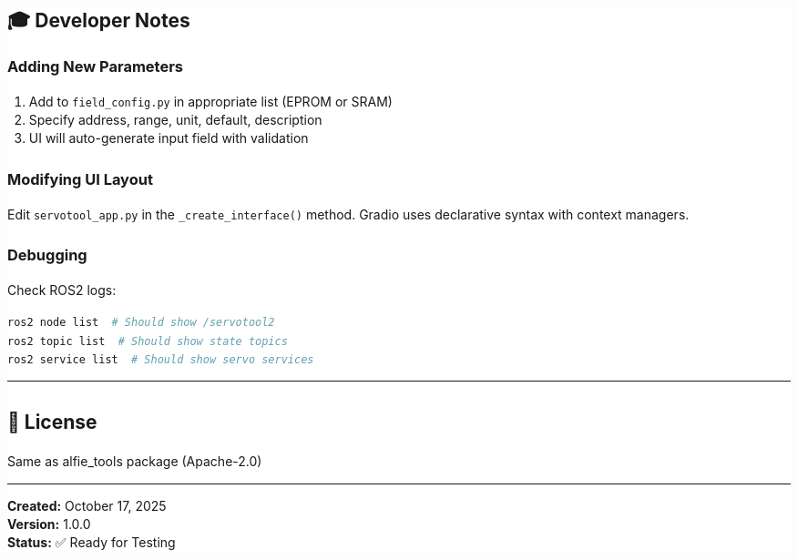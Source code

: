 
## 🎓 Developer Notes

### Adding New Parameters
1. Add to `field_config.py` in appropriate list (EPROM or SRAM)
2. Specify address, range, unit, default, description
3. UI will auto-generate input field with validation

### Modifying UI Layout
Edit `servotool_app.py` in the `_create_interface()` method. Gradio uses declarative syntax with context managers.

### Debugging
Check ROS2 logs:
```bash
ros2 node list  # Should show /servotool2
ros2 topic list  # Should show state topics
ros2 service list  # Should show servo services
```

---

## 📄 License

Same as alfie_tools package (Apache-2.0)

---

**Created:** October 17, 2025  
**Version:** 1.0.0  
**Status:** ✅ Ready for Testing
